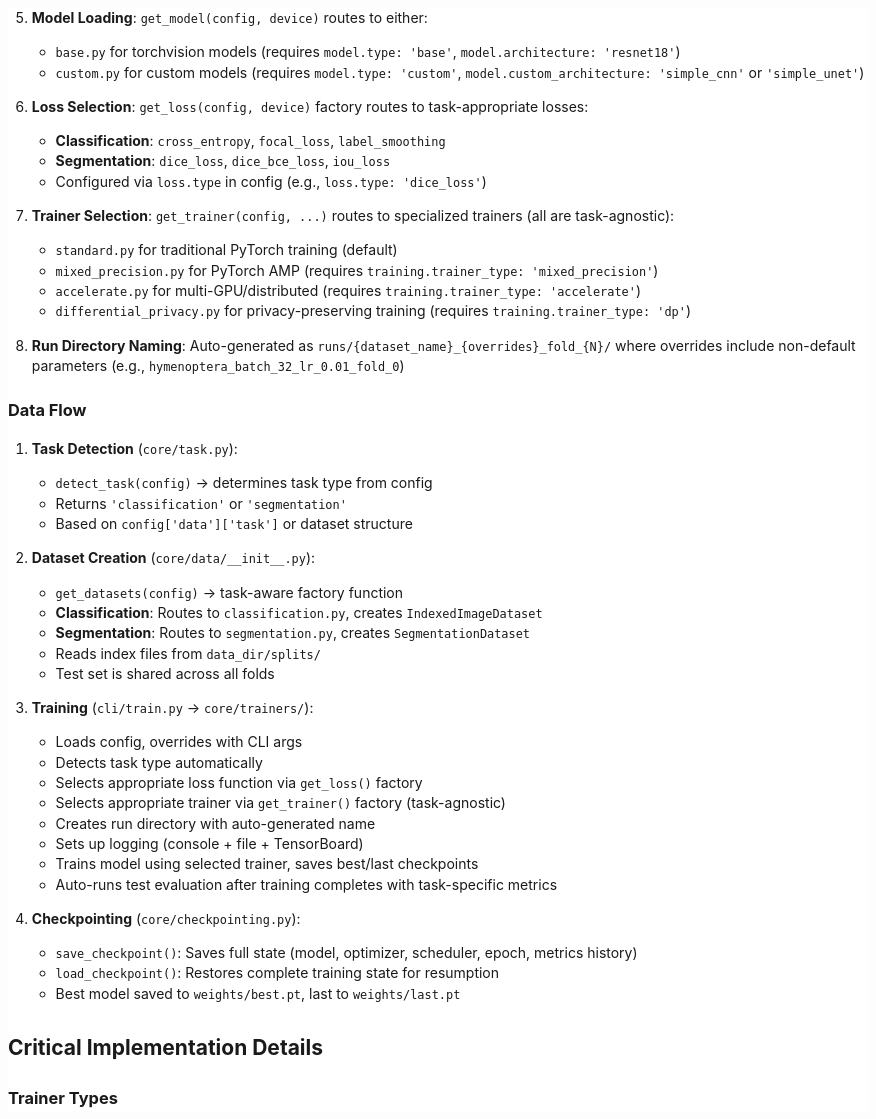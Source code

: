 5. **Model Loading**: `get_model(config, device)` routes to either:
   - `base.py` for torchvision models (requires `model.type: 'base'`, `model.architecture: 'resnet18'`)
   - `custom.py` for custom models (requires `model.type: 'custom'`, `model.custom_architecture: 'simple_cnn'` or `'simple_unet'`)

6. **Loss Selection**: `get_loss(config, device)` factory routes to task-appropriate losses:
   - **Classification**: `cross_entropy`, `focal_loss`, `label_smoothing`
   - **Segmentation**: `dice_loss`, `dice_bce_loss`, `iou_loss`
   - Configured via `loss.type` in config (e.g., `loss.type: 'dice_loss'`)

7. **Trainer Selection**: `get_trainer(config, ...)` routes to specialized trainers (all are task-agnostic):
   - `standard.py` for traditional PyTorch training (default)
   - `mixed_precision.py` for PyTorch AMP (requires `training.trainer_type: 'mixed_precision'`)
   - `accelerate.py` for multi-GPU/distributed (requires `training.trainer_type: 'accelerate'`)
   - `differential_privacy.py` for privacy-preserving training (requires `training.trainer_type: 'dp'`)

8. **Run Directory Naming**: Auto-generated as `runs/{dataset_name}_{overrides}_fold_{N}/` where overrides include non-default parameters (e.g., `hymenoptera_batch_32_lr_0.01_fold_0`)

### Data Flow

1. **Task Detection** (`core/task.py`):
   - `detect_task(config)` → determines task type from config
   - Returns `'classification'` or `'segmentation'`
   - Based on `config['data']['task']` or dataset structure

2. **Dataset Creation** (`core/data/__init__.py`):
   - `get_datasets(config)` → task-aware factory function
   - **Classification**: Routes to `classification.py`, creates `IndexedImageDataset`
   - **Segmentation**: Routes to `segmentation.py`, creates `SegmentationDataset`
   - Reads index files from `data_dir/splits/`
   - Test set is shared across all folds

3. **Training** (`cli/train.py` → `core/trainers/`):
   - Loads config, overrides with CLI args
   - Detects task type automatically
   - Selects appropriate loss function via `get_loss()` factory
   - Selects appropriate trainer via `get_trainer()` factory (task-agnostic)
   - Creates run directory with auto-generated name
   - Sets up logging (console + file + TensorBoard)
   - Trains model using selected trainer, saves best/last checkpoints
   - Auto-runs test evaluation after training completes with task-specific metrics

4. **Checkpointing** (`core/checkpointing.py`):
   - `save_checkpoint()`: Saves full state (model, optimizer, scheduler, epoch, metrics history)
   - `load_checkpoint()`: Restores complete training state for resumption
   - Best model saved to `weights/best.pt`, last to `weights/last.pt`

## Critical Implementation Details

### Trainer Types
